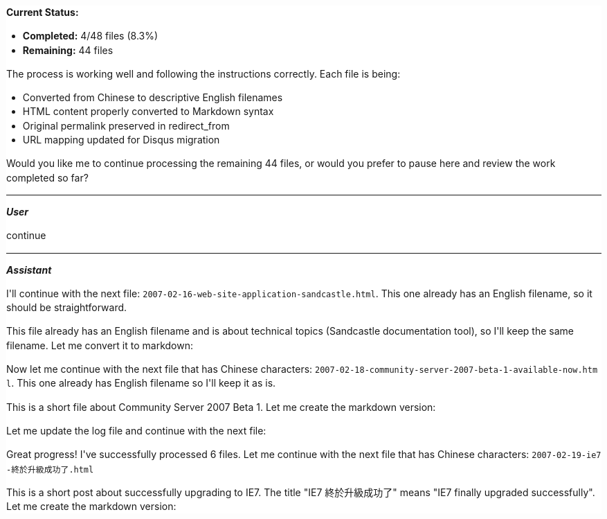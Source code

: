 **Current Status:** 
- **Completed:** 4/48 files (8.3%)
- **Remaining:** 44 files

The process is working well and following the instructions correctly. Each file is being:
- Converted from Chinese to descriptive English filenames
- HTML content properly converted to Markdown syntax
- Original permalink preserved in redirect_from
- URL mapping updated for Disqus migration

Would you like me to continue processing the remaining 44 files, or would you prefer to pause here and review the work completed so far?

---

_**User**_

continue

---

_**Assistant**_

I'll continue with the next file: `2007-02-16-web-site-application-sandcastle.html`. This one already has an English filename, so it should be straightforward. 
```

```

```

```
This file already has an English filename and is about technical topics (Sandcastle documentation tool), so I'll keep the same filename. Let me convert it to markdown: 
```

```

```

```
Now let me continue with the next file that has Chinese characters: `2007-02-18-community-server-2007-beta-1-available-now.html`. This one already has English filename so I'll keep it as is. 
```

```
This is a short file about Community Server 2007 Beta 1. Let me create the markdown version: 
```

```

```

```
Let me update the log file and continue with the next file: 
```

```
Great progress! I've successfully processed 6 files. Let me continue with the next file that has Chinese characters: `2007-02-19-ie7-終於升級成功了.html` 
```

```
This is a short post about successfully upgrading to IE7. The title "IE7 終於升級成功了" means "IE7 finally upgraded successfully". Let me create the markdown version: 
```

```
